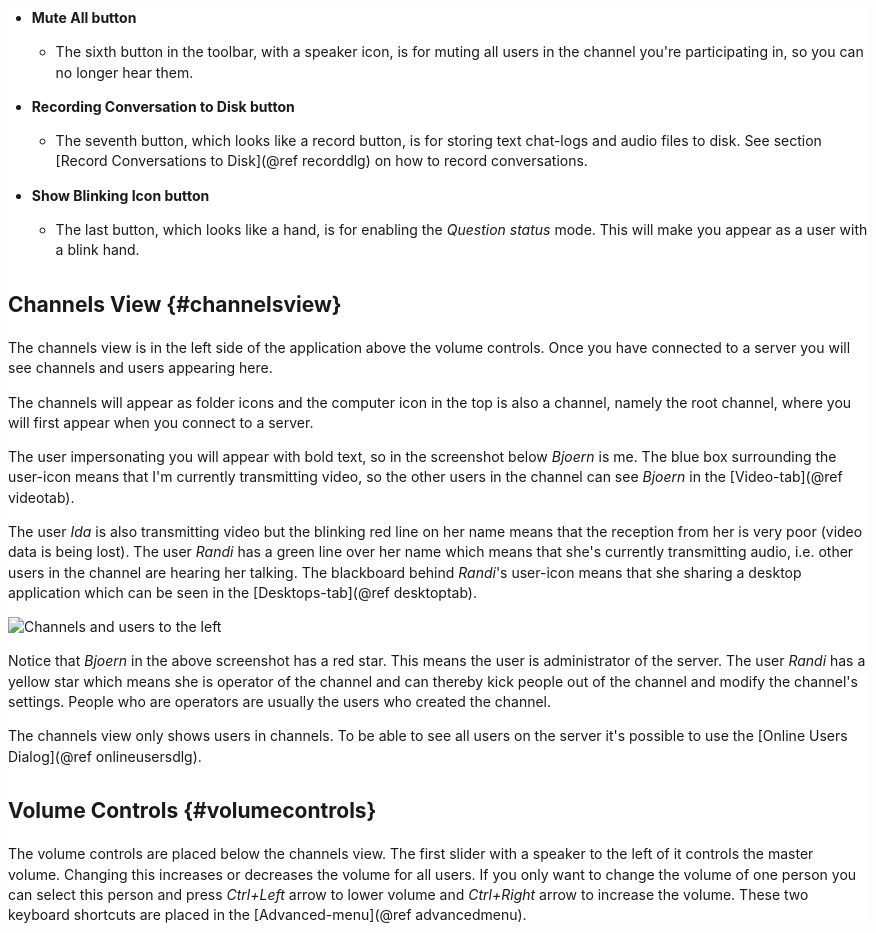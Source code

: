 - **Mute All button**
  - The sixth button in the toolbar, with a speaker icon, is for
    muting all users in the channel you're participating in, so you
    can no longer hear them.
    
- **Recording Conversation to Disk button**
    - The seventh button, which looks like a record button, is for
      storing text chat-logs and audio files to disk. See section
      [Record Conversations to Disk](@ref recorddlg) on how to record
      conversations.
  
- **Show Blinking Icon button**
    - The last button, which looks like a hand, is for enabling the
    *Question status* mode. This will make you appear as a user with a
    blink hand.

## Channels View {#channelsview}

The channels view is in the left side of the application above the
volume controls. Once you have connected to a server you will see
channels and users appearing here.

The channels will appear as folder icons and the computer icon in the
top is also a channel, namely the root channel, where you will first
appear when you connect to a server.

The user impersonating you will appear with bold text, so in the
screenshot below *Bjoern* is me. The blue box surrounding the
user-icon means that I'm currently transmitting video, so the other
users in the channel can see *Bjoern* in the [Video-tab](@ref videotab).

The user *Ida* is also transmitting video but the blinking red line on
her name means that the reception from her is very poor (video data is
being lost). The user *Randi* has a green line over her name which
means that she's currently transmitting audio, i.e. other users in the
channel are hearing her talking. The blackboard behind *Randi*'s
user-icon means that she sharing a desktop application which can be
seen in the [Desktops-tab](@ref desktoptab).

![Channels and users to the left](main_window.png "Channels and users")

Notice that *Bjoern* in the above screenshot has a red star. This means
the user is administrator of the server. The user *Randi* has a yellow
star which means she is operator of the channel and can thereby kick
people out of the channel and modify the channel's settings. People
who are operators are usually the users who created the channel.

The channels view only shows users in channels. To be able to see all
users on the server it's possible to use the
[Online Users Dialog](@ref onlineusersdlg).

## Volume Controls {#volumecontrols}

The volume controls are placed below the channels view. The first
slider with a speaker to the left of it controls the master
volume. Changing this increases or decreases the volume for all
users. If you only want to change the volume of one person you can
select this person and press *Ctrl+Left* arrow to lower volume and
*Ctrl+Right* arrow to increase the volume. These two keyboard
shortcuts are placed in the [Advanced-menu](@ref advancedmenu).
